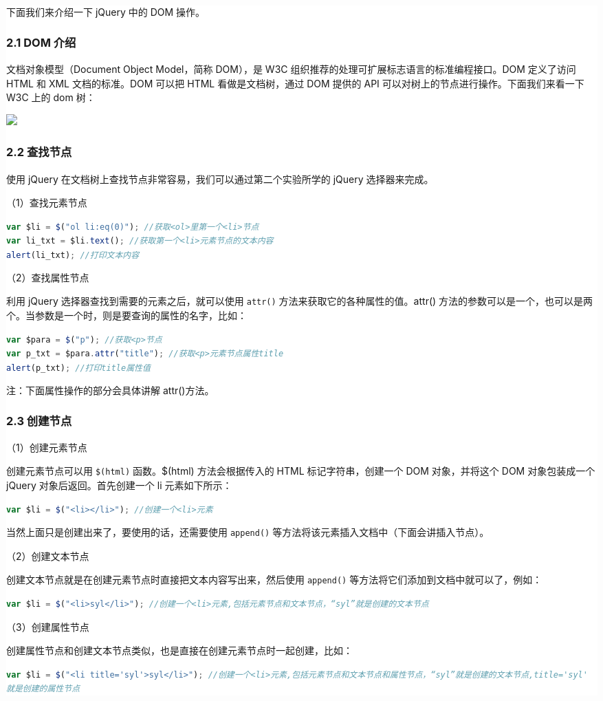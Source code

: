 下面我们来介绍一下 jQuery 中的 DOM 操作。

### 2.1 DOM 介绍

文档对象模型（Document Object Model，简称 DOM），是 W3C 组织推荐的处理可扩展标志语言的标准编程接口。DOM 定义了访问 HTML 和 XML 文档的标准。DOM 可以把 HTML 看做是文档树，通过 DOM 提供的 API 可以对树上的节点进行操作。下面我们来看一下 W3C 上的 dom 树：

![](https://doc.shiyanlou.com/document-uid897174labid9222timestamp1547429789687.png/wm)

### 2.2 查找节点

使用 jQuery 在文档树上查找节点非常容易，我们可以通过第二个实验所学的 jQuery 选择器来完成。

（1）查找元素节点

```js
var $li = $("ol li:eq(0)"); //获取<ol>里第一个<li>节点
var li_txt = $li.text(); //获取第一个<li>元素节点的文本内容
alert(li_txt); //打印文本内容
```

（2）查找属性节点

利用 jQuery 选择器查找到需要的元素之后，就可以使用 `attr()` 方法来获取它的各种属性的值。attr() 方法的参数可以是一个，也可以是两个。当参数是一个时，则是要查询的属性的名字，比如：

```js
var $para = $("p"); //获取<p>节点
var p_txt = $para.attr("title"); //获取<p>元素节点属性title
alert(p_txt); //打印title属性值
```

注：下面属性操作的部分会具体讲解 attr()方法。

### 2.3 创建节点

（1）创建元素节点

创建元素节点可以用 `$(html)` 函数。\$(html) 方法会根据传入的 HTML 标记字符串，创建一个 DOM 对象，并将这个 DOM 对象包装成一个 jQuery 对象后返回。首先创建一个 li 元素如下所示：

```js
var $li = $("<li></li>"); //创建一个<li>元素
```

当然上面只是创建出来了，要使用的话，还需要使用 `append()` 等方法将该元素插入文档中（下面会讲插入节点）。

（2）创建文本节点

创建文本节点就是在创建元素节点时直接把文本内容写出来，然后使用 `append()` 等方法将它们添加到文档中就可以了，例如：

```js
var $li = $("<li>syl</li>"); //创建一个<li>元素,包括元素节点和文本节点，“syl”就是创建的文本节点
```

（3）创建属性节点

创建属性节点和创建文本节点类似，也是直接在创建元素节点时一起创建，比如：

```js
var $li = $("<li title='syl'>syl</li>"); //创建一个<li>元素,包括元素节点和文本节点和属性节点，“syl”就是创建的文本节点,title='syl' 就是创建的属性节点
```
